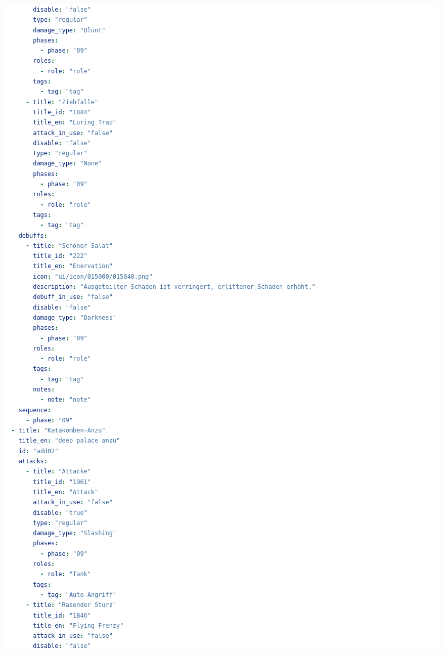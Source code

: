 ```yaml
        disable: "false"
        type: "regular"
        damage_type: "Blunt"
        phases:
          - phase: "09"
        roles:
          - role: "role"
        tags:
          - tag: "tag"
      - title: "Ziehfalle"
        title_id: "1884"
        title_en: "Luring Trap"
        attack_in_use: "false"
        disable: "false"
        type: "regular"
        damage_type: "None"
        phases:
          - phase: "09"
        roles:
          - role: "role"
        tags:
          - tag: "tag"
    debuffs:
      - title: "Schöner Salat"
        title_id: "222"
        title_en: "Enervation"
        icon: "ui/icon/015000/015040.png"
        description: "Ausgeteilter Schaden ist verringert, erlittener Schaden erhöht."
        debuff_in_use: "false"
        disable: "false"
        damage_type: "Darkness"
        phases:
          - phase: "09"
        roles:
          - role: "role"
        tags:
          - tag: "tag"
        notes:
          - note: "note"
    sequence:
      - phase: "09"
  - title: "Katakomben-Anzu"
    title_en: "deep palace anzu"
    id: "add02"
    attacks:
      - title: "Attacke"
        title_id: "1961"
        title_en: "Attack"
        attack_in_use: "false"
        disable: "true"
        type: "regular"
        damage_type: "Slashing"
        phases:
          - phase: "09"
        roles:
          - role: "Tank"
        tags:
          - tag: "Auto-Angriff"
      - title: "Rasender Sturz"
        title_id: "1B46"
        title_en: "Flying Frenzy"
        attack_in_use: "false"
        disable: "false"
```